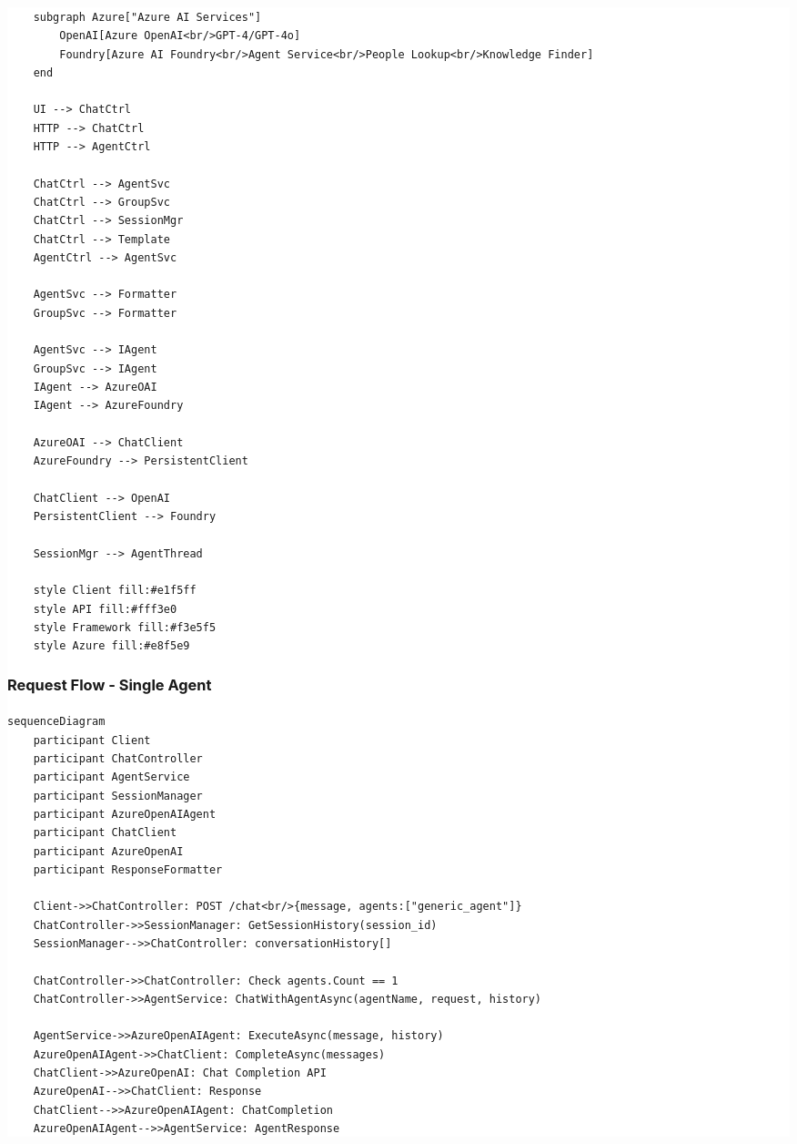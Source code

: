 ```mermaid
    subgraph Azure["Azure AI Services"]
        OpenAI[Azure OpenAI<br/>GPT-4/GPT-4o]
        Foundry[Azure AI Foundry<br/>Agent Service<br/>People Lookup<br/>Knowledge Finder]
    end

    UI --> ChatCtrl
    HTTP --> ChatCtrl
    HTTP --> AgentCtrl
    
    ChatCtrl --> AgentSvc
    ChatCtrl --> GroupSvc
    ChatCtrl --> SessionMgr
    ChatCtrl --> Template
    AgentCtrl --> AgentSvc
    
    AgentSvc --> Formatter
    GroupSvc --> Formatter
    
    AgentSvc --> IAgent
    GroupSvc --> IAgent
    IAgent --> AzureOAI
    IAgent --> AzureFoundry
    
    AzureOAI --> ChatClient
    AzureFoundry --> PersistentClient
    
    ChatClient --> OpenAI
    PersistentClient --> Foundry
    
    SessionMgr --> AgentThread
    
    style Client fill:#e1f5ff
    style API fill:#fff3e0
    style Framework fill:#f3e5f5
    style Azure fill:#e8f5e9
```

### Request Flow - Single Agent

```mermaid
sequenceDiagram
    participant Client
    participant ChatController
    participant AgentService
    participant SessionManager
    participant AzureOpenAIAgent
    participant ChatClient
    participant AzureOpenAI
    participant ResponseFormatter

    Client->>ChatController: POST /chat<br/>{message, agents:["generic_agent"]}
    ChatController->>SessionManager: GetSessionHistory(session_id)
    SessionManager-->>ChatController: conversationHistory[]
    
    ChatController->>ChatController: Check agents.Count == 1
    ChatController->>AgentService: ChatWithAgentAsync(agentName, request, history)
    
    AgentService->>AzureOpenAIAgent: ExecuteAsync(message, history)
    AzureOpenAIAgent->>ChatClient: CompleteAsync(messages)
    ChatClient->>AzureOpenAI: Chat Completion API
    AzureOpenAI-->>ChatClient: Response
    ChatClient-->>AzureOpenAIAgent: ChatCompletion
    AzureOpenAIAgent-->>AgentService: AgentResponse
```
